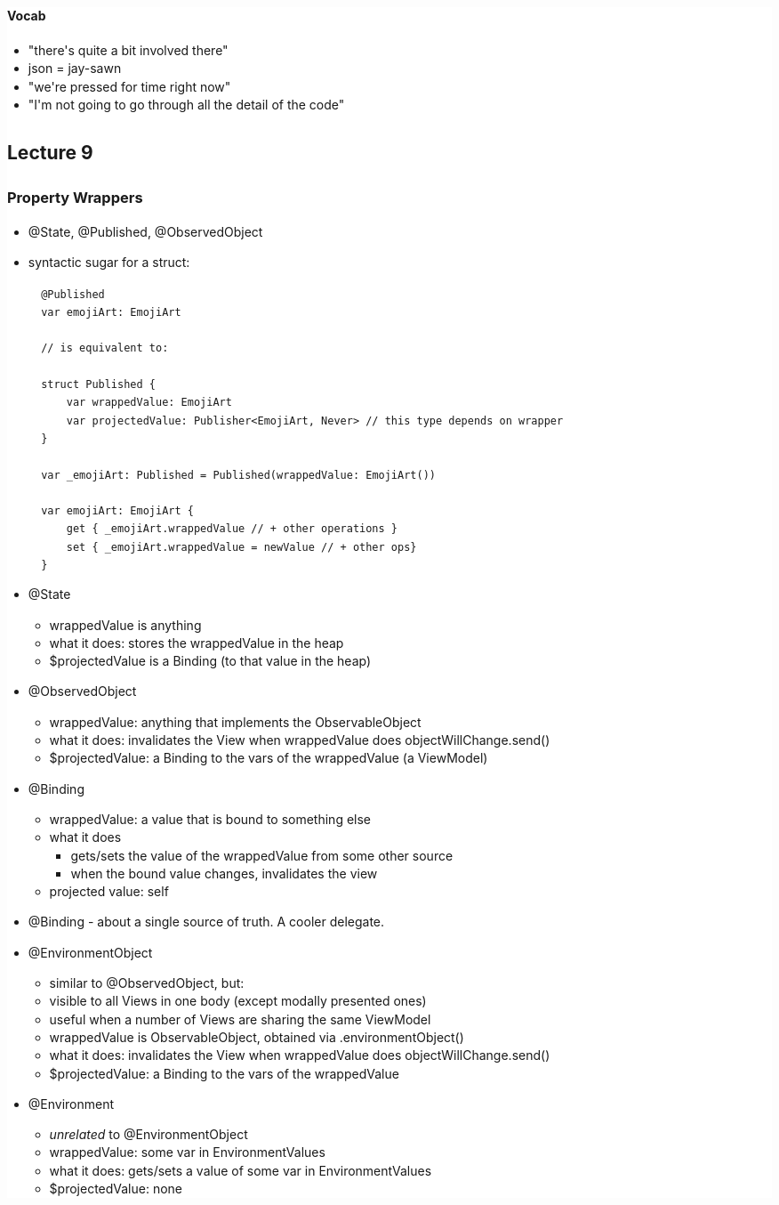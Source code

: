 #### Vocab
- "there's quite a bit involved there"
- json = jay-sawn
- "we're pressed for time right now"
- "I'm not going to go through all the detail of the code"

## Lecture 9
### Property Wrappers
- @State, @Published, @ObservedObject
- syntactic sugar for a struct:

		@Published
		var emojiArt: EmojiArt
		
		// is equivalent to:

		struct Published {
			var wrappedValue: EmojiArt
			var projectedValue: Publisher<EmojiArt, Never> // this type depends on wrapper
		}
		
		var _emojiArt: Published = Published(wrappedValue: EmojiArt())
		
		var emojiArt: EmojiArt {
			get { _emojiArt.wrappedValue // + other operations }
			set { _emojiArt.wrappedValue = newValue // + other ops}
		}
		 
- @State
	- wrappedValue is anything
	- what it does: stores the wrappedValue in the heap
	- $projectedValue is a Binding (to that value in the heap)
- @ObservedObject
	- wrappedValue: anything that implements the ObservableObject
	- what it does: invalidates the View when wrappedValue does objectWillChange.send()
	- $projectedValue: a Binding to the vars of the wrappedValue (a ViewModel)
- @Binding
	- wrappedValue: a value that is bound to something else
	- what it does
		- gets/sets the value of the wrappedValue from some other source
		- when the bound value changes, invalidates the view
	- projected value: self
- @Binding - about a single source of truth. A cooler delegate.
- @EnvironmentObject
	- similar to @ObservedObject, but:
	- visible to all Views in one body (except modally presented ones)
	- useful when a number of Views are sharing the same ViewModel
	- wrappedValue is ObservableObject, obtained via .environmentObject()
	- what it does: invalidates the View when wrappedValue does objectWillChange.send()
	- $projectedValue: a Binding to the vars of the wrappedValue
- @Environment
	- _unrelated_ to @EnvironmentObject
	- wrappedValue: some var in EnvironmentValues
	- what it does: gets/sets a value of some var in EnvironmentValues
	- $projectedValue: none
